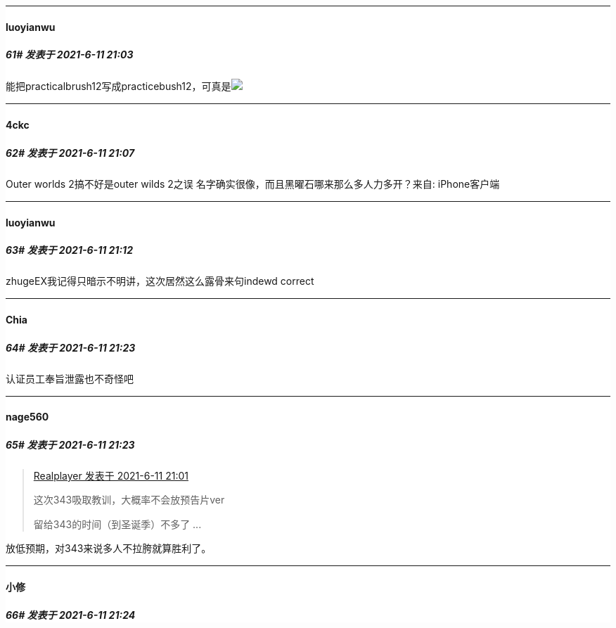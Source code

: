 
*****

####  luoyianwu  
##### 61#       发表于 2021-6-11 21:03


能把practicalbrush12写成practicebush12，可真是<img src="https://static.saraba1st.com/image/smiley/face2017/037.png" referrerpolicy="no-referrer">


*****

####  4ckc  
##### 62#       发表于 2021-6-11 21:07


Outer worlds 2搞不好是outer wilds 2之误
名字确实很像，而且黑曜石哪来那么多人力多开？来自: iPhone客户端


*****

####  luoyianwu  
##### 63#       发表于 2021-6-11 21:12


zhugeEX我记得只暗示不明讲，这次居然这么露骨来句indewd correct


*****

####  Chia  
##### 64#       发表于 2021-6-11 21:23


认证员工奉旨泄露也不奇怪吧


*****

####  nage560  
##### 65#       发表于 2021-6-11 21:23


<blockquote><a href="httphttps://bbs.saraba1st.com/2b/forum.php?mod=redirect&amp;goto=findpost&amp;pid=51563189&amp;ptid=2009384" target="_blank">Realplayer 发表于 2021-6-11 21:01</a>

这次343吸取教训，大概率不会放预告片ver

留给343的时间（到圣诞季）不多了 ...</blockquote>
放低预期，对343来说多人不拉胯就算胜利了。


*****

####  小修  
##### 66#       发表于 2021-6-11 21:24

